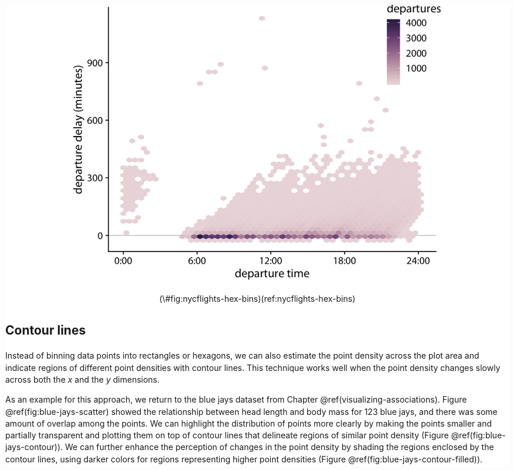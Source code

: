 <div class="figure" style="text-align: center">
<img src="overlapping_points_files/figure-html/nycflights-hex-bins-1.png" alt="(ref:nycflights-hex-bins)" width="630" />
<p class="caption">(\#fig:nycflights-hex-bins)(ref:nycflights-hex-bins)</p>
</div>


## Contour lines

Instead of binning data points into rectangles or hexagons, we can also estimate the point density across the plot area and indicate regions of different point densities with contour lines. This technique works well when the point density changes slowly across both the *x* and the *y* dimensions.

As an example for this approach, we return to the blue jays dataset from Chapter \@ref(visualizing-associations). Figure \@ref(fig:blue-jays-scatter) showed the relationship between head length and body mass for 123 blue jays, and there was some amount of overlap among the points. We can highlight the distribution of points more clearly by making the points smaller and partially transparent and plotting them on top of contour lines that delineate regions of similar point density (Figure \@ref(fig:blue-jays-contour)). We can further enhance the perception of changes in the point density by shading the regions enclosed by the contour lines, using darker colors for regions representing higher point densities (Figure \@ref(fig:blue-jays-contour-filled)).
